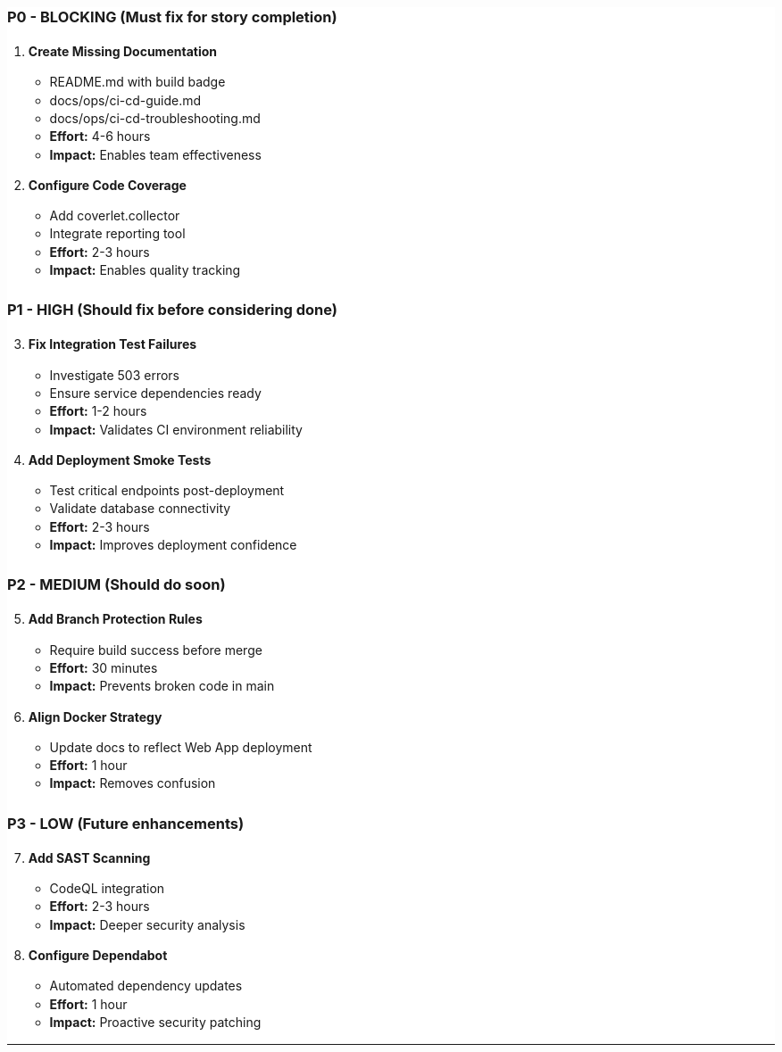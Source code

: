 ### P0 - BLOCKING (Must fix for story completion)

1. **Create Missing Documentation**

   - README.md with build badge
   - docs/ops/ci-cd-guide.md
   - docs/ops/ci-cd-troubleshooting.md
   - **Effort:** 4-6 hours
   - **Impact:** Enables team effectiveness

2. **Configure Code Coverage**
   - Add coverlet.collector
   - Integrate reporting tool
   - **Effort:** 2-3 hours
   - **Impact:** Enables quality tracking

### P1 - HIGH (Should fix before considering done)

3. **Fix Integration Test Failures**

   - Investigate 503 errors
   - Ensure service dependencies ready
   - **Effort:** 1-2 hours
   - **Impact:** Validates CI environment reliability

4. **Add Deployment Smoke Tests**
   - Test critical endpoints post-deployment
   - Validate database connectivity
   - **Effort:** 2-3 hours
   - **Impact:** Improves deployment confidence

### P2 - MEDIUM (Should do soon)

5. **Add Branch Protection Rules**

   - Require build success before merge
   - **Effort:** 30 minutes
   - **Impact:** Prevents broken code in main

6. **Align Docker Strategy**
   - Update docs to reflect Web App deployment
   - **Effort:** 1 hour
   - **Impact:** Removes confusion

### P3 - LOW (Future enhancements)

7. **Add SAST Scanning**

   - CodeQL integration
   - **Effort:** 2-3 hours
   - **Impact:** Deeper security analysis

8. **Configure Dependabot**
   - Automated dependency updates
   - **Effort:** 1 hour
   - **Impact:** Proactive security patching

---
